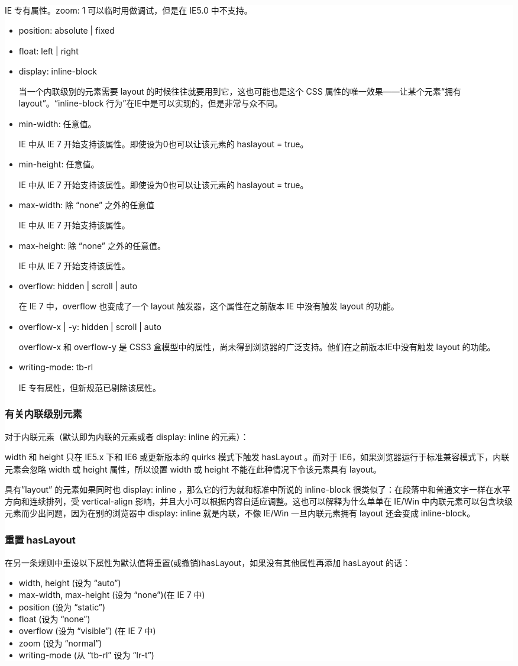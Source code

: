  IE 专有属性。zoom: 1 可以临时用做调试，但是在 IE5.0 中不支持。

- position: absolute | fixed

- float: left | right
- display: inline-block

  当一个内联级别的元素需要 layout 的时候往往就要用到它，这也可能也是这个 CSS 属性的唯一效果——让某个元素“拥有 layout”。“inline-block 行为”在IE中是可以实现的，但是非常与众不同。
- min-width: 任意值。

  IE 中从 IE 7 开始支持该属性。即使设为0也可以让该元素的 haslayout = true。

- min-height: 任意值。

  IE 中从 IE 7 开始支持该属性。即使设为0也可以让该元素的 haslayout = true。

- max-width: 除 “none” 之外的任意值

  IE 中从 IE 7 开始支持该属性。

- max-height: 除 “none” 之外的任意值。

  IE 中从 IE 7 开始支持该属性。

- overflow: hidden | scroll | auto

  在 IE 7 中，overflow 也变成了一个 layout 触发器，这个属性在之前版本 IE 中没有触发 layout 的功能。

- overflow-x | -y: hidden | scroll | auto

  overflow-x 和 overflow-y 是 CSS3 盒模型中的属性，尚未得到浏览器的广泛支持。他们在之前版本IE中没有触发 layout 的功能。

- writing-mode: tb-rl

  IE 专有属性，但新规范已剔除该属性。

### 有关内联级别元素

对于内联元素（默认即为内联的元素或者 display: inline 的元素）：

width 和 height 只在 IE5.x 下和 IE6 或更新版本的 quirks 模式下触发 hasLayout 。而对于 IE6，如果浏览器运行于标准兼容模式下，内联元素会忽略 width 或 height 属性，所以设置 width 或 height 不能在此种情况下令该元素具有 layout。

具有”layout” 的元素如果同时也 display: inline ，那么它的行为就和标准中所说的 inline-block 很类似了：在段落中和普通文字一样在水平方向和连续排列，受 vertical-align 影响，并且大小可以根据内容自适应调整。这也可以解释为什么单单在 IE/Win 中内联元素可以包含块级元素而少出问题，因为在别的浏览器中 display: inline 就是内联，不像 IE/Win 一旦内联元素拥有 layout 还会变成 inline-block。

### 重置 hasLayout

在另一条规则中重设以下属性为默认值将重置(或撤销)hasLayout，如果没有其他属性再添加 hasLayout 的话：

- width, height (设为 “auto”)
- max-width, max-height (设为 “none”)(在 IE 7 中)
- position (设为 “static”)
- float (设为 “none”)
- overflow (设为 “visible”) (在 IE 7 中)
- zoom (设为 “normal”)
- writing-mode (从 “tb-rl” 设为 “lr-t”)
